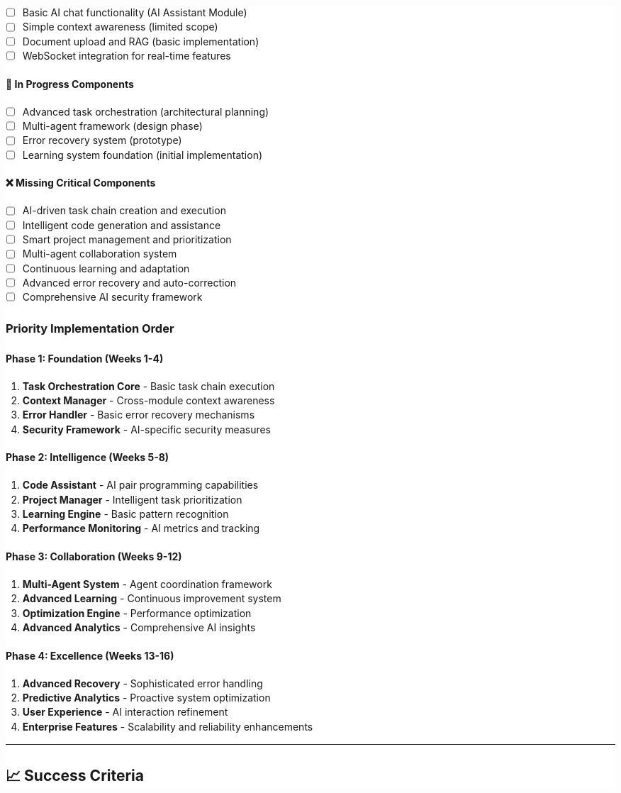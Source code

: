 - [ ] Basic AI chat functionality (AI Assistant Module)
- [ ] Simple context awareness (limited scope)
- [ ] Document upload and RAG (basic implementation)
- [ ] WebSocket integration for real-time features

#### 🚧 In Progress Components

- [ ] Advanced task orchestration (architectural planning)
- [ ] Multi-agent framework (design phase)
- [ ] Error recovery system (prototype)
- [ ] Learning system foundation (initial implementation)

#### ❌ Missing Critical Components

- [ ] AI-driven task chain creation and execution
- [ ] Intelligent code generation and assistance
- [ ] Smart project management and prioritization
- [ ] Multi-agent collaboration system
- [ ] Continuous learning and adaptation
- [ ] Advanced error recovery and auto-correction
- [ ] Comprehensive AI security framework

### Priority Implementation Order

#### Phase 1: Foundation (Weeks 1-4)

1. **Task Orchestration Core** - Basic task chain execution
2. **Context Manager** - Cross-module context awareness
3. **Error Handler** - Basic error recovery mechanisms
4. **Security Framework** - AI-specific security measures

#### Phase 2: Intelligence (Weeks 5-8)

1. **Code Assistant** - AI pair programming capabilities
2. **Project Manager** - Intelligent task prioritization
3. **Learning Engine** - Basic pattern recognition
4. **Performance Monitoring** - AI metrics and tracking

#### Phase 3: Collaboration (Weeks 9-12)

1. **Multi-Agent System** - Agent coordination framework
2. **Advanced Learning** - Continuous improvement system
3. **Optimization Engine** - Performance optimization
4. **Advanced Analytics** - Comprehensive AI insights

#### Phase 4: Excellence (Weeks 13-16)

1. **Advanced Recovery** - Sophisticated error handling
2. **Predictive Analytics** - Proactive system optimization
3. **User Experience** - AI interaction refinement
4. **Enterprise Features** - Scalability and reliability enhancements

---

## 📈 Success Criteria
